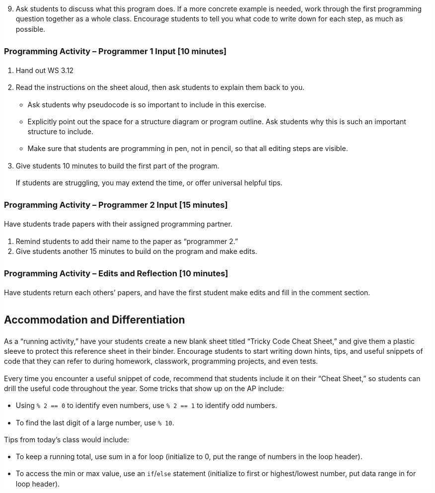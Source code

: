9. Ask students to discuss what this program does. If a more concrete example is needed, work
   through the first programming question together as a whole class. Encourage students to tell you
   what code to write down for each step, as much as possible.


### Programming Activity – Programmer 1 Input \[10 minutes\]

1. Hand out WS 3.12

2. Read the instructions on the sheet aloud, then ask students to explain them back to you.

   - Ask students why pseudocode is so important to include in this exercise.

   - Explicitly point out the space for a structure diagram or program outline. Ask students why
     this is such an important structure to include.

   - Make sure that students are programming in pen, not in pencil, so that all editing steps are
     visible.

3. Give students 10 minutes to build the first part of the program.

   If students are struggling, you may extend the time, or offer universal helpful tips.

### Programming Activity – Programmer 2 Input \[15 minutes\]
Have students trade papers with their assigned programming partner.
1. Remind students to add their name to the paper as “programmer 2.”
2. Give students another 15 minutes to build on the program and make edits.

### Programming Activity – Edits and Reflection \[10 minutes\]
Have students return each others’ papers, and have the first student make edits and fill in the
comment section.


Accommodation and Differentiation
---------------------------------
As a “running activity,” have your students create a new blank sheet titled “Tricky Code Cheat
Sheet,” and give them a plastic sleeve to protect this reference sheet in their binder. Encourage
students to start writing down hints, tips, and useful snippets of code that they can refer to
during homework, classwork, programming projects, and even tests.

Every time you encounter a useful snippet of code, recommend that students include it on their
“Cheat Sheet,” so students can drill the useful code throughout the year. Some tricks that show up
on the AP include:

  - Using `% 2 == 0` to identify even numbers, use `% 2 == 1` to identify odd numbers.

  - To find the last digit of a large number, use `% 10`.

Tips from today’s class would include:

  - To keep a running total, use sum in a for loop (initialize to 0, put the range of numbers in the
    loop header).

  - To access the min or max value, use an `if`/`else` statement (initialize to first or
    highest/lowest number, put data range in for loop header).
